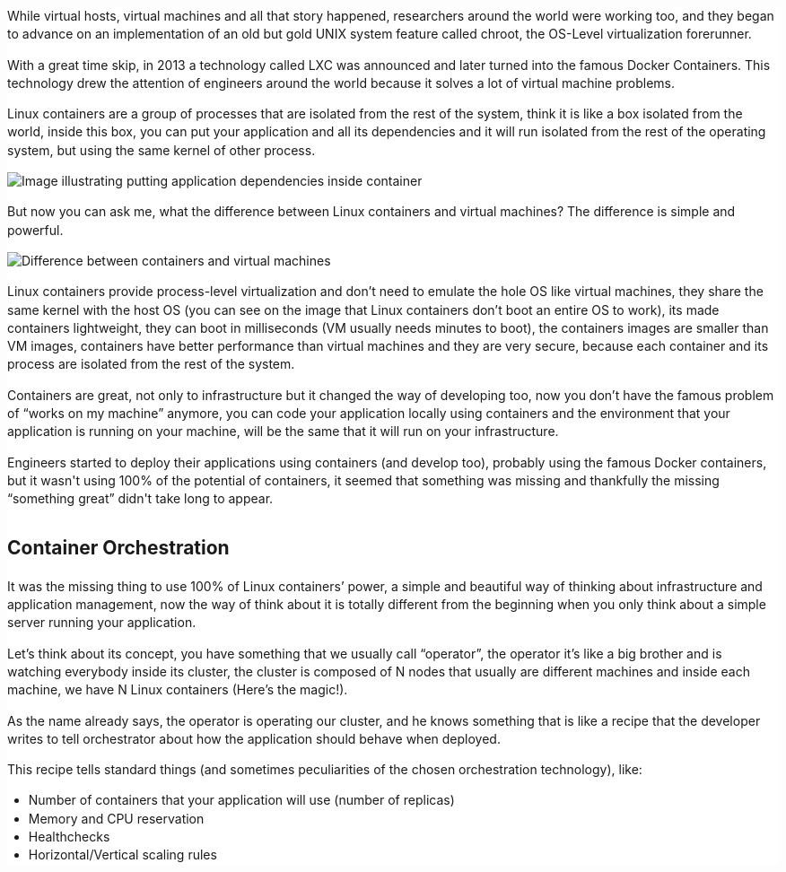 While virtual hosts, virtual machines and all that story happened, researchers around the world were working too, and they began to advance on an implementation of an old but gold UNIX system feature called chroot, the OS-Level virtualization forerunner.

With a great time skip, in 2013 a technology called LXC was announced and later turned into the famous Docker Containers. This technology drew the attention of engineers around the world because it solves a lot of virtual machine problems.

Linux containers are a group of processes that are isolated from the rest of the system, think it is like a box isolated from the world, inside this box, you can put your application and all its dependencies and it will run isolated from the rest of the operating system, but using the same kernel of other process.

![Image illustrating putting application dependencies inside container](https://garagelabio.s3.amazonaws.com/a-tale-about-application-infrastructure/Container.png)

But now you can ask me, what the difference between Linux containers and virtual machines? The difference is simple and powerful.

![Difference between containers and virtual machines](https://garagelabio.s3.amazonaws.com/a-tale-about-application-infrastructure/containervsvirtual.png)

Linux containers provide process-level virtualization and don’t need to emulate the hole OS like virtual machines, they share the same kernel with the host OS (you can see on the image that Linux containers don’t boot an entire OS to work), its made containers lightweight, they can boot in milliseconds (VM usually needs minutes to boot), the containers images are smaller than VM images, containers have better performance than virtual machines and they are very secure, because each container and its process are isolated from the rest of the system.

Containers are great, not only to infrastructure but it changed the way of developing too, now you don’t have the famous problem of “works on my machine” anymore, you can code your application locally using containers and the environment that your application is running on your machine, will be the same that it will run on your infrastructure.

Engineers started to deploy their applications using containers (and develop too), probably using the famous Docker containers, but it wasn't using 100% of the potential of containers, it seemed that something was missing and thankfully the missing “something great” didn't take long to appear.

## Container Orchestration

It was the missing thing to use 100% of Linux containers’ power, a simple and beautiful way of thinking about infrastructure and application management, now the way of think about it is totally different from the beginning when you only think about a simple server running your application.

Let’s think about its concept, you have something that we usually call “operator”, the operator it’s like a big brother and is watching everybody inside its cluster, the cluster is composed of N nodes that usually are different machines and inside each machine, we have N Linux containers (Here’s the magic!).

As the name already says, the operator is operating our cluster, and he knows something that is like a recipe that the developer writes to tell orchestrator about how the application should behave when deployed.

This recipe tells standard things (and sometimes peculiarities of the chosen orchestration technology), like:

* Number of containers that your application will use (number of replicas)
* Memory and CPU reservation
* Healthchecks
* Horizontal/Vertical scaling rules
